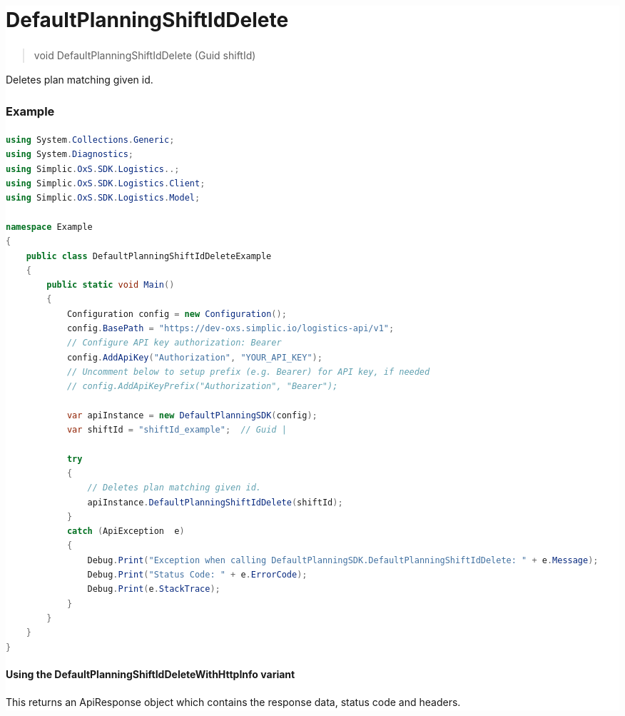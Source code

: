 <a id="defaultplanningshiftiddelete"></a>
# **DefaultPlanningShiftIdDelete**
> void DefaultPlanningShiftIdDelete (Guid shiftId)

Deletes plan matching given id.

### Example
```csharp
using System.Collections.Generic;
using System.Diagnostics;
using Simplic.OxS.SDK.Logistics..;
using Simplic.OxS.SDK.Logistics.Client;
using Simplic.OxS.SDK.Logistics.Model;

namespace Example
{
    public class DefaultPlanningShiftIdDeleteExample
    {
        public static void Main()
        {
            Configuration config = new Configuration();
            config.BasePath = "https://dev-oxs.simplic.io/logistics-api/v1";
            // Configure API key authorization: Bearer
            config.AddApiKey("Authorization", "YOUR_API_KEY");
            // Uncomment below to setup prefix (e.g. Bearer) for API key, if needed
            // config.AddApiKeyPrefix("Authorization", "Bearer");

            var apiInstance = new DefaultPlanningSDK(config);
            var shiftId = "shiftId_example";  // Guid | 

            try
            {
                // Deletes plan matching given id.
                apiInstance.DefaultPlanningShiftIdDelete(shiftId);
            }
            catch (ApiException  e)
            {
                Debug.Print("Exception when calling DefaultPlanningSDK.DefaultPlanningShiftIdDelete: " + e.Message);
                Debug.Print("Status Code: " + e.ErrorCode);
                Debug.Print(e.StackTrace);
            }
        }
    }
}
```

#### Using the DefaultPlanningShiftIdDeleteWithHttpInfo variant
This returns an ApiResponse object which contains the response data, status code and headers.
